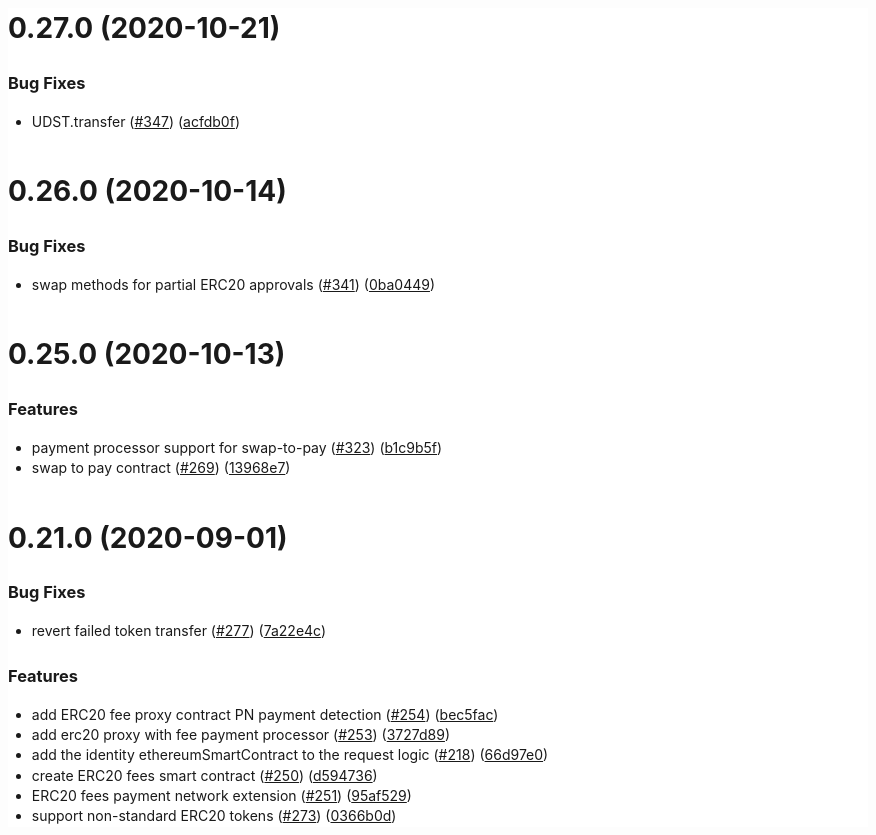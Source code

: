 # 0.27.0 (2020-10-21)

### Bug Fixes

- UDST.transfer ([#347](https://github.com/RequestNetwork/requestNetwork/issues/347)) ([acfdb0f](https://github.com/RequestNetwork/requestNetwork/commit/acfdb0f63deeb8219db7d57d8fa140fc39ae3379))

# 0.26.0 (2020-10-14)

### Bug Fixes

- swap methods for partial ERC20 approvals ([#341](https://github.com/RequestNetwork/requestNetwork/issues/341)) ([0ba0449](https://github.com/RequestNetwork/requestNetwork/commit/0ba044908d500a161f09c31636aa32f9d088cbbc))

# 0.25.0 (2020-10-13)

### Features

- payment processor support for swap-to-pay ([#323](https://github.com/RequestNetwork/requestNetwork/issues/323)) ([b1c9b5f](https://github.com/RequestNetwork/requestNetwork/commit/b1c9b5f84ad2d32abe3f2ba4d42adc0f76353e0d))
- swap to pay contract ([#269](https://github.com/RequestNetwork/requestNetwork/issues/269)) ([13968e7](https://github.com/RequestNetwork/requestNetwork/commit/13968e7e5db8f2ace70185d5f81cfb59310ed20b))

# 0.21.0 (2020-09-01)

### Bug Fixes

- revert failed token transfer ([#277](https://github.com/RequestNetwork/requestNetwork/issues/277)) ([7a22e4c](https://github.com/RequestNetwork/requestNetwork/commit/7a22e4cd79ba42d28974ad45d7e843d6fe870e83))

### Features

- add ERC20 fee proxy contract PN payment detection ([#254](https://github.com/RequestNetwork/requestNetwork/issues/254)) ([bec5fac](https://github.com/RequestNetwork/requestNetwork/commit/bec5fac0ee7dbbd4f3af5cf9a627627fcc689e14))
- add erc20 proxy with fee payment processor ([#253](https://github.com/RequestNetwork/requestNetwork/issues/253)) ([3727d89](https://github.com/RequestNetwork/requestNetwork/commit/3727d8935a5041c2a922bd1618ee84df3e1c9ebf))
- add the identity ethereumSmartContract to the request logic ([#218](https://github.com/RequestNetwork/requestNetwork/issues/218)) ([66d97e0](https://github.com/RequestNetwork/requestNetwork/commit/66d97e00dee7305088cb94a0edf542fe4d0bbd56))
- create ERC20 fees smart contract ([#250](https://github.com/RequestNetwork/requestNetwork/issues/250)) ([d594736](https://github.com/RequestNetwork/requestNetwork/commit/d59473641c8ec1de420587676e4e9f1e93dfa53b))
- ERC20 fees payment network extension ([#251](https://github.com/RequestNetwork/requestNetwork/issues/251)) ([95af529](https://github.com/RequestNetwork/requestNetwork/commit/95af529c168734ea5018d9220c127fe115f2ac37))
- support non-standard ERC20 tokens ([#273](https://github.com/RequestNetwork/requestNetwork/issues/273)) ([0366b0d](https://github.com/RequestNetwork/requestNetwork/commit/0366b0dd73bd1f1af9b3bee64cf5476a5b383e3a))

